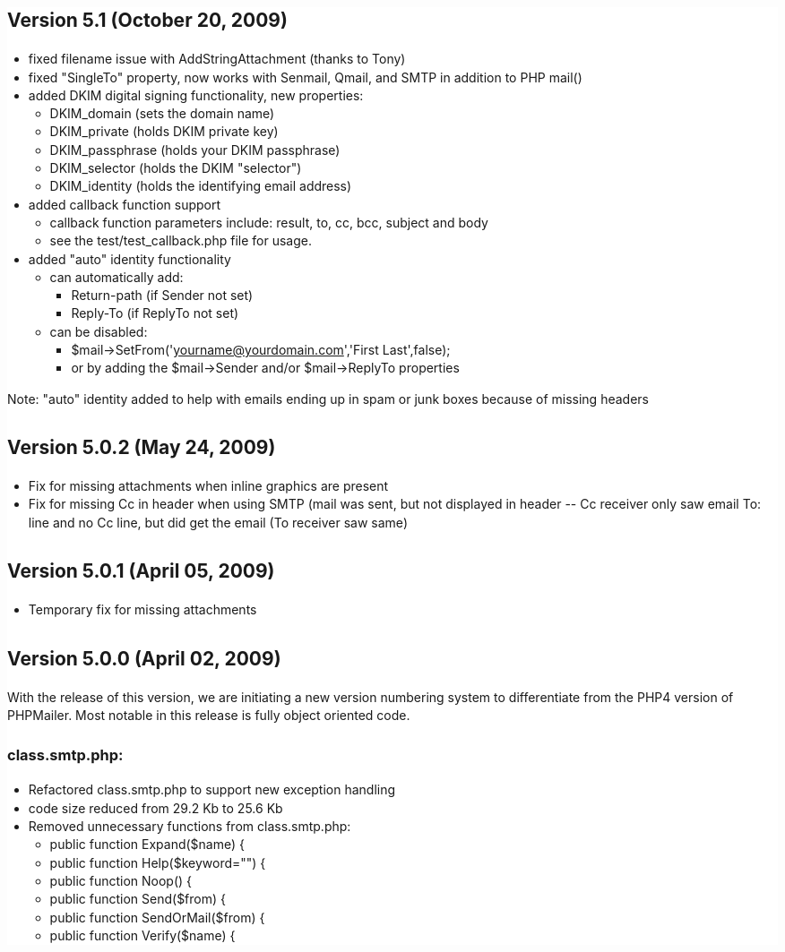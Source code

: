 ## Version 5.1 (October 20, 2009)

- fixed filename issue with AddStringAttachment (thanks to Tony)
- fixed "SingleTo" property, now works with Senmail, Qmail, and SMTP in
  addition to PHP mail()
- added DKIM digital signing functionality, new properties:
  - DKIM_domain (sets the domain name)
  - DKIM_private (holds DKIM private key)
  - DKIM_passphrase (holds your DKIM passphrase)
  - DKIM_selector (holds the DKIM "selector")
  - DKIM_identity (holds the identifying email address)
- added callback function support
  - callback function parameters include:
    result, to, cc, bcc, subject and body
  - see the test/test_callback.php file for usage.
- added "auto" identity functionality
  - can automatically add:
    - Return-path (if Sender not set)
    - Reply-To (if ReplyTo not set)
  - can be disabled:
    - $mail->SetFrom('yourname@yourdomain.com','First Last',false);
    - or by adding the $mail->Sender and/or $mail->ReplyTo properties

Note: "auto" identity added to help with emails ending up in spam or junk boxes because of missing headers

## Version 5.0.2 (May 24, 2009)

- Fix for missing attachments when inline graphics are present
- Fix for missing Cc in header when using SMTP (mail was sent,
  but not displayed in header -- Cc receiver only saw email To:
  line and no Cc line, but did get the email (To receiver
  saw same)

## Version 5.0.1 (April 05, 2009)

- Temporary fix for missing attachments

## Version 5.0.0 (April 02, 2009)

With the release of this version, we are initiating a new version numbering
system to differentiate from the PHP4 version of PHPMailer.
Most notable in this release is fully object oriented code.

### class.smtp.php:

- Refactored class.smtp.php to support new exception handling
- code size reduced from 29.2 Kb to 25.6 Kb
- Removed unnecessary functions from class.smtp.php:
  - public function Expand($name) {
  - public function Help($keyword="") {
  - public function Noop() {
  - public function Send($from) {
  - public function SendOrMail($from) {
  - public function Verify($name) {
